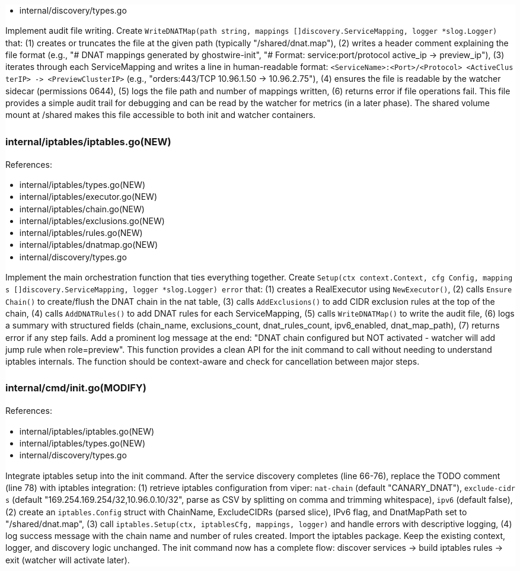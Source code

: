 - internal/discovery/types.go

Implement audit file writing. Create `WriteDNATMap(path string, mappings []discovery.ServiceMapping, logger *slog.Logger)` that: (1) creates or truncates the file at the given path (typically "/shared/dnat.map"), (2) writes a header comment explaining the file format (e.g., "# DNAT mappings generated by ghostwire-init", "# Format: service:port/protocol active_ip -> preview_ip"), (3) iterates through each ServiceMapping and writes a line in human-readable format: `<ServiceName>:<Port>/<Protocol> <ActiveClusterIP> -> <PreviewClusterIP>` (e.g., "orders:443/TCP 10.96.1.50 -> 10.96.2.75"), (4) ensures the file is readable by the watcher sidecar (permissions 0644), (5) logs the file path and number of mappings written, (6) returns error if file operations fail. This file provides a simple audit trail for debugging and can be read by the watcher for metrics (in a later phase). The shared volume mount at /shared makes this file accessible to both init and watcher containers.

### internal/iptables/iptables.go(NEW)

References: 

- internal/iptables/types.go(NEW)
- internal/iptables/executor.go(NEW)
- internal/iptables/chain.go(NEW)
- internal/iptables/exclusions.go(NEW)
- internal/iptables/rules.go(NEW)
- internal/iptables/dnatmap.go(NEW)
- internal/discovery/types.go

Implement the main orchestration function that ties everything together. Create `Setup(ctx context.Context, cfg Config, mappings []discovery.ServiceMapping, logger *slog.Logger) error` that: (1) creates a RealExecutor using `NewExecutor()`, (2) calls `EnsureChain()` to create/flush the DNAT chain in the nat table, (3) calls `AddExclusions()` to add CIDR exclusion rules at the top of the chain, (4) calls `AddDNATRules()` to add DNAT rules for each ServiceMapping, (5) calls `WriteDNATMap()` to write the audit file, (6) logs a summary with structured fields (chain_name, exclusions_count, dnat_rules_count, ipv6_enabled, dnat_map_path), (7) returns error if any step fails. Add a prominent log message at the end: "DNAT chain configured but NOT activated - watcher will add jump rule when role=preview". This function provides a clean API for the init command to call without needing to understand iptables internals. The function should be context-aware and check for cancellation between major steps.

### internal/cmd/init.go(MODIFY)

References: 

- internal/iptables/iptables.go(NEW)
- internal/iptables/types.go(NEW)
- internal/discovery/types.go

Integrate iptables setup into the init command. After the service discovery completes (line 66-76), replace the TODO comment (line 78) with iptables integration: (1) retrieve iptables configuration from viper: `nat-chain` (default "CANARY_DNAT"), `exclude-cidrs` (default "169.254.169.254/32,10.96.0.10/32", parse as CSV by splitting on comma and trimming whitespace), `ipv6` (default false), (2) create an `iptables.Config` struct with ChainName, ExcludeCIDRs (parsed slice), IPv6 flag, and DnatMapPath set to "/shared/dnat.map", (3) call `iptables.Setup(ctx, iptablesCfg, mappings, logger)` and handle errors with descriptive logging, (4) log success message with the chain name and number of rules created. Import the iptables package. Keep the existing context, logger, and discovery logic unchanged. The init command now has a complete flow: discover services -> build iptables rules -> exit (watcher will activate later).
